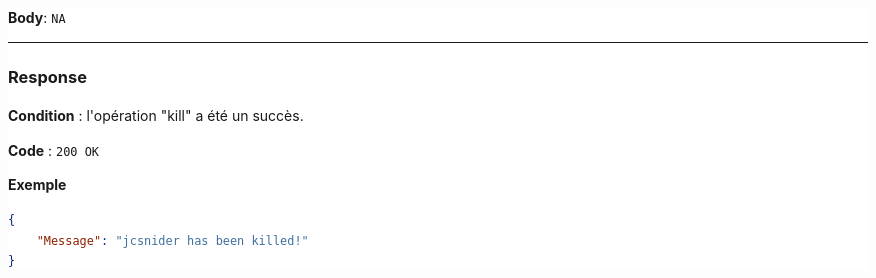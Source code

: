 **Body**: `NA`

---

### Response

**Condition** : l'opération "kill" a été un succès.

**Code** : `200 OK`

**Exemple**

```json
{
	"Message": "jcsnider has been killed!"
}
```
